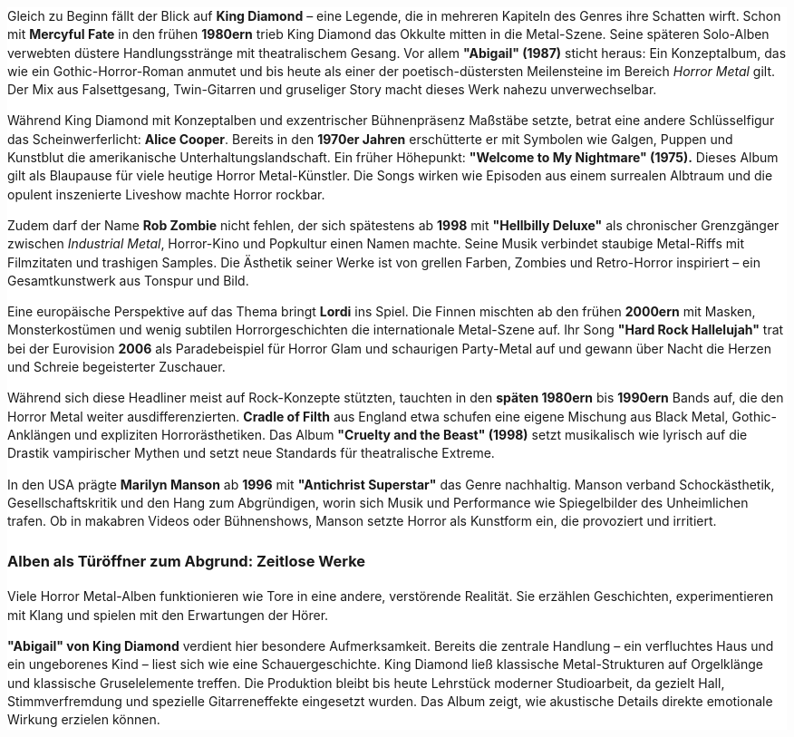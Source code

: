 Gleich zu Beginn fällt der Blick auf **King Diamond** – eine Legende, die in mehreren Kapiteln des
Genres ihre Schatten wirft. Schon mit **Mercyful Fate** in den frühen **1980ern** trieb King Diamond
das Okkulte mitten in die Metal-Szene. Seine späteren Solo-Alben verwebten düstere Handlungsstränge
mit theatralischem Gesang. Vor allem **"Abigail" (1987)** sticht heraus: Ein Konzeptalbum, das wie
ein Gothic-Horror-Roman anmutet und bis heute als einer der poetisch-düstersten Meilensteine im
Bereich _Horror Metal_ gilt. Der Mix aus Falsettgesang, Twin-Gitarren und gruseliger Story macht
dieses Werk nahezu unverwechselbar.

Während King Diamond mit Konzeptalben und exzentrischer Bühnenpräsenz Maßstäbe setzte, betrat eine
andere Schlüsselfigur das Scheinwerferlicht: **Alice Cooper**. Bereits in den **1970er Jahren**
erschütterte er mit Symbolen wie Galgen, Puppen und Kunstblut die amerikanische
Unterhaltungslandschaft. Ein früher Höhepunkt: **"Welcome to My Nightmare" (1975).** Dieses Album
gilt als Blaupause für viele heutige Horror Metal-Künstler. Die Songs wirken wie Episoden aus einem
surrealen Albtraum und die opulent inszenierte Liveshow machte Horror rockbar.

Zudem darf der Name **Rob Zombie** nicht fehlen, der sich spätestens ab **1998** mit **"Hellbilly
Deluxe"** als chronischer Grenzgänger zwischen _Industrial Metal_, Horror-Kino und Popkultur einen
Namen machte. Seine Musik verbindet staubige Metal-Riffs mit Filmzitaten und trashigen Samples. Die
Ästhetik seiner Werke ist von grellen Farben, Zombies und Retro-Horror inspiriert – ein
Gesamtkunstwerk aus Tonspur und Bild.

Eine europäische Perspektive auf das Thema bringt **Lordi** ins Spiel. Die Finnen mischten ab den
frühen **2000ern** mit Masken, Monsterkostümen und wenig subtilen Horrorgeschichten die
internationale Metal-Szene auf. Ihr Song **"Hard Rock Hallelujah"** trat bei der Eurovision **2006**
als Paradebeispiel für Horror Glam und schaurigen Party-Metal auf und gewann über Nacht die Herzen
und Schreie begeisterter Zuschauer.

Während sich diese Headliner meist auf Rock-Konzepte stützten, tauchten in den **späten 1980ern**
bis **1990ern** Bands auf, die den Horror Metal weiter ausdifferenzierten. **Cradle of Filth** aus
England etwa schufen eine eigene Mischung aus Black Metal, Gothic-Anklängen und expliziten
Horrorästhetiken. Das Album **"Cruelty and the Beast" (1998)** setzt musikalisch wie lyrisch auf die
Drastik vampirischer Mythen und setzt neue Standards für theatralische Extreme.

In den USA prägte **Marilyn Manson** ab **1996** mit **"Antichrist Superstar"** das Genre
nachhaltig. Manson verband Schockästhetik, Gesellschaftskritik und den Hang zum Abgründigen, worin
sich Musik und Performance wie Spiegelbilder des Unheimlichen trafen. Ob in makabren Videos oder
Bühnenshows, Manson setzte Horror als Kunstform ein, die provoziert und irritiert.

### Alben als Türöffner zum Abgrund: Zeitlose Werke

Viele Horror Metal-Alben funktionieren wie Tore in eine andere, verstörende Realität. Sie erzählen
Geschichten, experimentieren mit Klang und spielen mit den Erwartungen der Hörer.

**"Abigail" von King Diamond** verdient hier besondere Aufmerksamkeit. Bereits die zentrale Handlung
– ein verfluchtes Haus und ein ungeborenes Kind – liest sich wie eine Schauergeschichte. King
Diamond ließ klassische Metal-Strukturen auf Orgelklänge und klassische Gruselelemente treffen. Die
Produktion bleibt bis heute Lehrstück moderner Studioarbeit, da gezielt Hall, Stimmverfremdung und
spezielle Gitarreneffekte eingesetzt wurden. Das Album zeigt, wie akustische Details direkte
emotionale Wirkung erzielen können.
